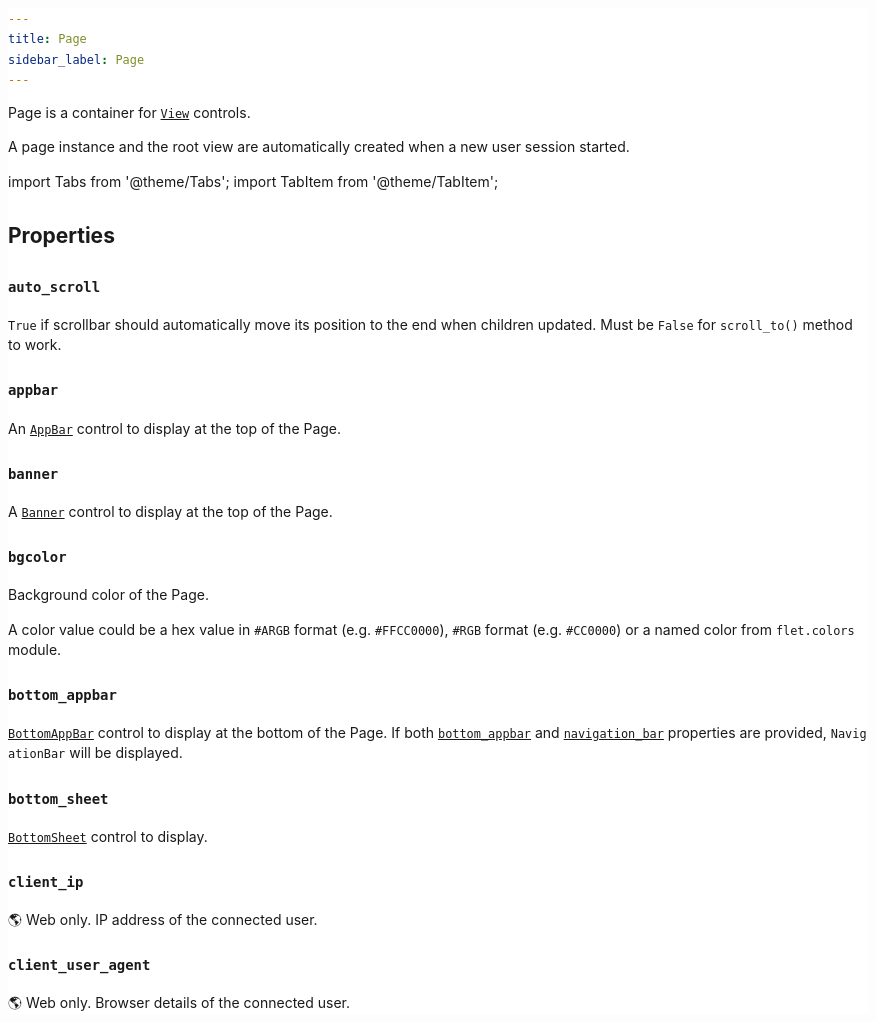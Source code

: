 ```yaml
---
title: Page
sidebar_label: Page
---
```


Page is a container for [`View`](/docs/controls/view) controls.

A page instance and the root view are automatically created when a new user session started.

import Tabs from '@theme/Tabs';
import TabItem from '@theme/TabItem';

## Properties

### `auto_scroll`

`True` if scrollbar should automatically move its position to the end when children updated. Must be `False` for `scroll_to()` method to work.

### `appbar`

An [`AppBar`](/docs/controls/appbar) control to display at the top of the Page.

### `banner`

A [`Banner`](/docs/controls/banner) control to display at the top of the Page.

### `bgcolor`

Background color of the Page.

A color value could be a hex value in `#ARGB` format (e.g. `#FFCC0000`), `#RGB` format (e.g. `#CC0000`) or a named color from `flet.colors` module.

### `bottom_appbar`

[`BottomAppBar`](bottomappbar) control to display at the bottom of the Page. If both [`bottom_appbar`](#bottom_appbar) and [`navigation_bar`](#navigation_bar) properties are provided, `NavigationBar` will be displayed.

### `bottom_sheet`

[`BottomSheet`](bottomsheet) control to display.

### `client_ip`

🌎 Web only. IP address of the connected user.

### `client_user_agent`

🌎 Web only. Browser details of the connected user.
